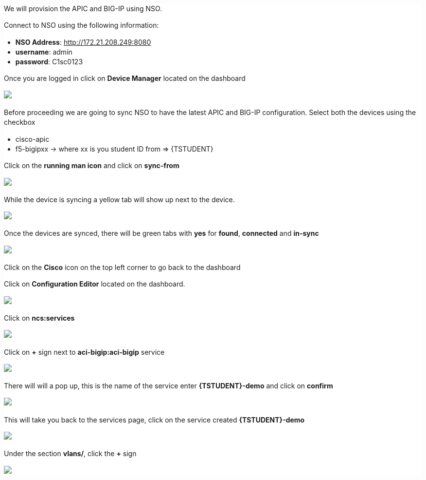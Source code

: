 We will provision the APIC and BIG-IP using NSO.

Connect to NSO using the following information:

* **NSO Address**: http://172.21.208.249:8080
* **username**: admin
* **password**: C1sc0123

Once you are logged in click on **Device Manager** located on the dashboard

![](/build/sections/Lab%202%20-%20NSO/images/NSO-dm.png)

Before proceeding we are going to sync NSO to have the latest APIC and BIG-IP configuration.
Select both the devices using the checkbox  
* cisco-apic  
* f5-bigipxx -> where xx is you student ID from => {TSTUDENT}  

Click on the **running man icon** and click on **sync-from**

![](/build/sections/Lab%202%20-%20NSO/images/NSO-dm1.png)

While the device is syncing a yellow tab will show up next to the device.

![](/build/sections/Lab%202%20-%20NSO/images/NSO-dm2.png)

Once the devices are synced, there will be green tabs with **yes** for **found**, **connected** and **in-sync**

![](/build/sections/Lab%202%20-%20NSO/images/NSO-dm3.png)

Click on the **Cisco** icon on the top left corner to go back to the dashboard

Click on **Configuration Editor** located on the dashboard.

![](/build/sections/Lab%202%20-%20NSO/images/NSO-cm.png)

Click on **ncs:services**

![](/build/sections/Lab%202%20-%20NSO/images/NSO-cm1.png)

Click on **+** sign next to **aci-bigip:aci-bigip** service

![](/build/sections/Lab%202%20-%20NSO/images/NSO-cm2.png)

There will will a pop up, this is the name of the service enter **{TSTUDENT}-demo** and click on **confirm**

![](/build/sections/Lab%202%20-%20NSO/images/NSO-sm.png)

This will take you back to the services page, click on the service created **{TSTUDENT}-demo**

![](/build/sections/Lab%202%20-%20NSO/images/NSO-sm1.png)

Under the section **vlans/**, click the **+** sign

![](/build/sections/Lab%202%20-%20NSO/images/NSO-sm-vlan.png)
